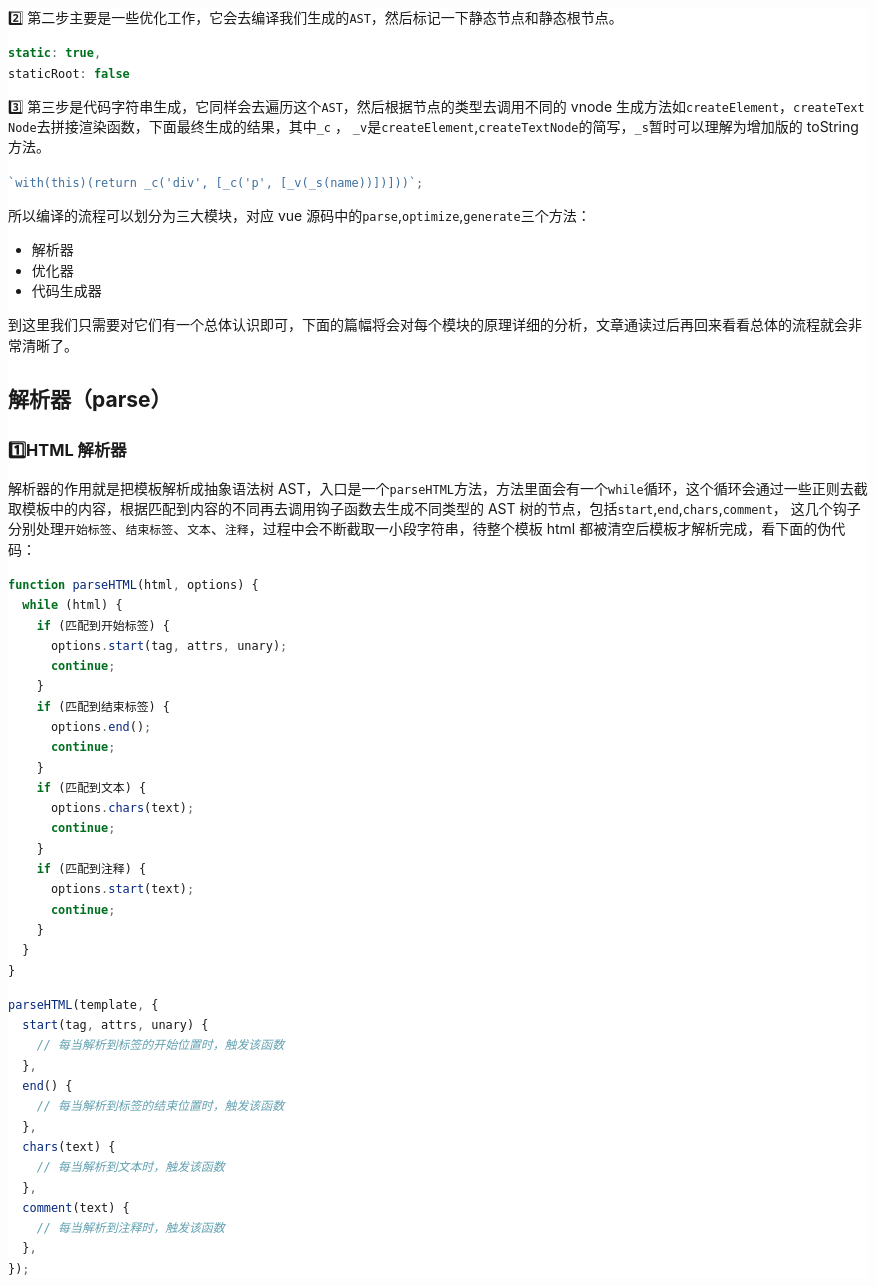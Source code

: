 2️⃣ 第二步主要是一些优化工作，它会去编译我们生成的`AST`，然后标记一下静态节点和静态根节点。

```js
static: true,
staticRoot: false
```

3️⃣ 第三步是代码字符串生成，它同样会去遍历这个`AST`，然后根据节点的类型去调用不同的 vnode 生成方法如`createElement`，`createTextNode`去拼接渲染函数，下面最终生成的结果，其中`_c` ， `_v`是`createElement`,`createTextNode`的简写，`_s`暂时可以理解为增加版的 toString 方法。

```js
`with(this)(return _c('div', [_c('p', [_v(_s(name))])]))`;
```

所以编译的流程可以划分为三大模块，对应 vue 源码中的`parse`,`optimize`,`generate`三个方法：

- 解析器
- 优化器
- 代码生成器

到这里我们只需要对它们有一个总体认识即可，下面的篇幅将会对每个模块的原理详细的分析，文章通读过后再回来看看总体的流程就会非常清晰了。

## 解析器（parse）

### 1️⃣HTML 解析器

解析器的作用就是把模板解析成抽象语法树 AST，入口是一个`parseHTML`方法，方法里面会有一个`while`循环，这个循环会通过一些正则去截取模板中的内容，根据匹配到内容的不同再去调用钩子函数去生成不同类型的 AST 树的节点，包括`start`,`end`,`chars`,`comment`， 这几个钩子分别处理`开始标签`、`结束标签`、`文本`、`注释`，过程中会不断截取一小段字符串，待整个模板 html 都被清空后模板才解析完成，看下面的伪代码：

```js
function parseHTML(html, options) {
  while (html) {
    if (匹配到开始标签) {
      options.start(tag, attrs, unary);
      continue;
    }
    if (匹配到结束标签) {
      options.end();
      continue;
    }
    if (匹配到文本) {
      options.chars(text);
      continue;
    }
    if (匹配到注释) {
      options.start(text);
      continue;
    }
  }
}
```

```js
parseHTML(template, {
  start(tag, attrs, unary) {
    // 每当解析到标签的开始位置时，触发该函数
  },
  end() {
    // 每当解析到标签的结束位置时，触发该函数
  },
  chars(text) {
    // 每当解析到文本时，触发该函数
  },
  comment(text) {
    // 每当解析到注释时，触发该函数
  },
});
```